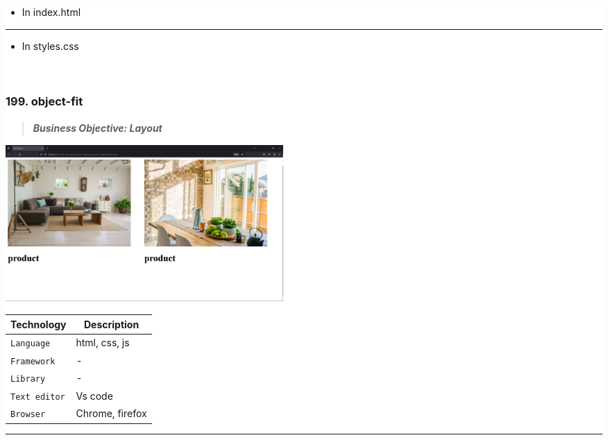 - In index.html

```html

```

---

- In styles.css

```css

```

<br>

### 199. object-fit<a id="199"></a>

> **_Business Objective: Layout_**

<img src="notes/7.png" width="400">

| Technology    | Description     |
| ------------- | --------------- |
| `Language`    | html, css, js   |
| `Framework`   | -               |
| `Library`     | -               |
| `Text editor` | Vs code         |
| `Browser`     | Chrome, firefox |

---